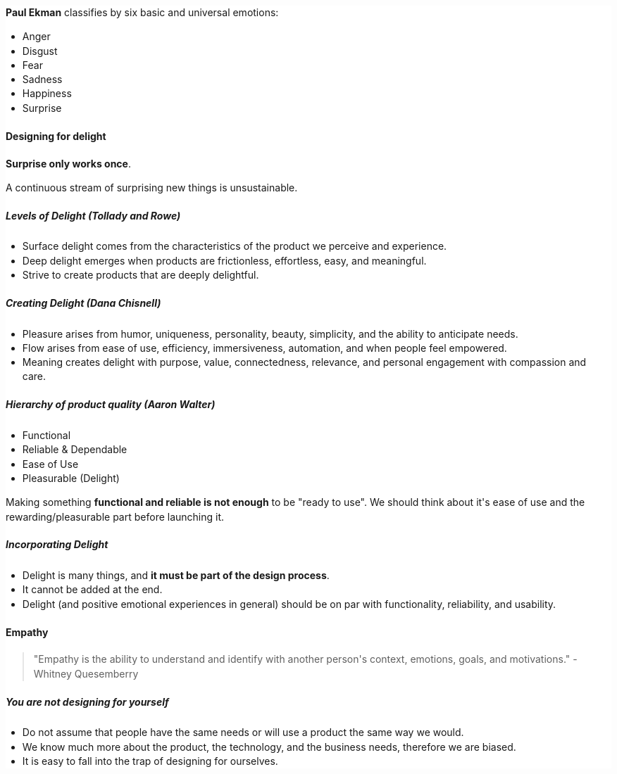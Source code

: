 **Paul Ekman** classifies by six basic and universal emotions:

* Anger
* Disgust
* Fear
* Sadness
* Happiness
* Surprise

#### Designing for delight

**Surprise only works once**.

A continuous stream of surprising new things is unsustainable.

##### Levels of Delight (Tollady and Rowe)

* Surface delight comes from the characteristics of the product we perceive and experience.
* Deep delight emerges when products are frictionless, effortless, easy, and meaningful.
* Strive to create products that are deeply delightful.

##### Creating Delight (Dana Chisnell)

* Pleasure arises from humor, uniqueness, personality, beauty, simplicity, and the ability to anticipate needs.
* Flow arises from ease of use, efficiency, immersiveness, automation, and when people feel empowered.
* Meaning creates delight with purpose, value, connectedness, relevance, and personal engagement with compassion and care.

##### Hierarchy of product quality (Aaron Walter)

* Functional
* Reliable & Dependable
* Ease of Use
* Pleasurable (Delight)

Making something **functional and reliable is not enough** to be "ready to use". We should think about it's ease of use and the rewarding/pleasurable part before launching it.

##### Incorporating Delight

* Delight is many things, and **it must be part of the design process**.
* It cannot be added at the end.
* Delight (and positive emotional experiences in general) should be on par with functionality, reliability, and usability.

#### Empathy

> "Empathy is the ability to understand and identify with another person's context, emotions, goals, and motivations." - Whitney Quesemberry

##### You are not designing for yourself

* Do not assume that people have the same needs or will use a product the same way we would.
* We know much more about the product, the technology, and the business needs, therefore we are biased.
* It is easy to fall into the trap of designing for ourselves.
